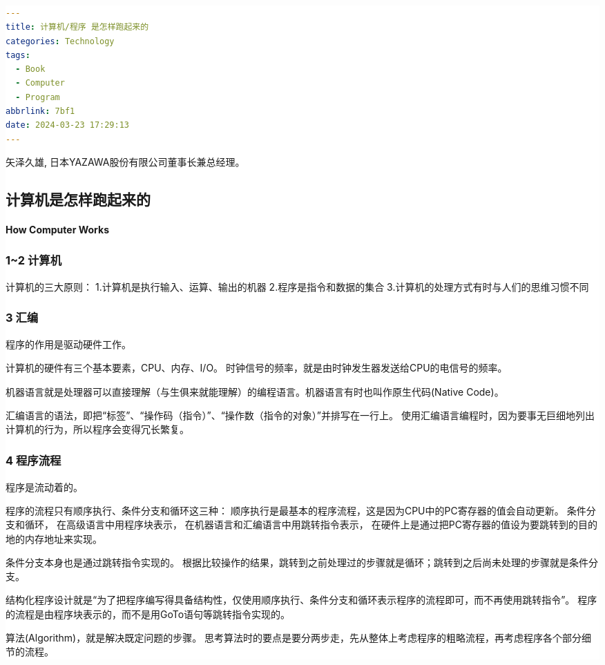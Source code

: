 ```yaml
---
title: 计算机/程序 是怎样跑起来的
categories: Technology
tags:
  - Book
  - Computer
  - Program
abbrlink: 7bf1
date: 2024-03-23 17:29:13
---
```


矢泽久雄, 日本YAZAWA股份有限公司董事长兼总经理。

## 计算机是怎样跑起来的

**How Computer Works**

### 1~2 计算机
计算机的三大原则：
1.计算机是执行输入、运算、输出的机器
2.程序是指令和数据的集合
3.计算机的处理方式有时与人们的思维习惯不同

### 3 汇编
程序的作用是驱动硬件工作。

计算机的硬件有三个基本要素，CPU、内存、I/O。
时钟信号的频率，就是由时钟发生器发送给CPU的电信号的频率。

机器语言就是处理器可以直接理解（与生俱来就能理解）的编程语言。机器语言有时也叫作原生代码(Native Code)。

汇编语言的语法，即把“标签”、“操作码（指令）”、“操作数（指令的对象）”并排写在一行上。
使用汇编语言编程时，因为要事无巨细地列出计算机的行为，所以程序会变得冗长繁复。

### 4 程序流程
程序是流动着的。

程序的流程只有顺序执行、条件分支和循环这三种：
顺序执行是最基本的程序流程，这是因为CPU中的PC寄存器的值会自动更新。
条件分支和循环，
  在高级语言中用程序块表示，
  在机器语言和汇编语言中用跳转指令表示，
  在硬件上是通过把PC寄存器的值设为要跳转到的目的地的内存地址来实现。

条件分支本身也是通过跳转指令实现的。
根据比较操作的结果，跳转到之前处理过的步骤就是循环；跳转到之后尚未处理的步骤就是条件分支。

结构化程序设计就是“为了把程序编写得具备结构性，仅使用顺序执行、条件分支和循环表示程序的流程即可，而不再使用跳转指令”。
程序的流程是由程序块表示的，而不是用GoTo语句等跳转指令实现的。

算法(Algorithm)，就是解决既定问题的步骤。
思考算法时的要点是要分两步走，先从整体上考虑程序的粗略流程，再考虑程序各个部分细节的流程。
